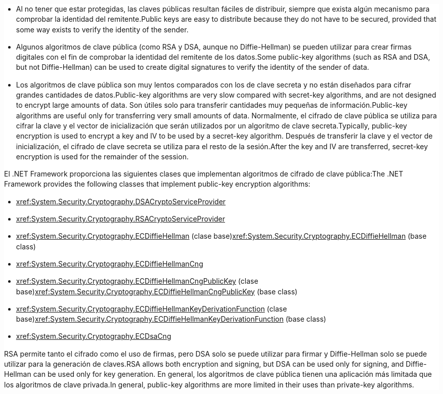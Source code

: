 - <span data-ttu-id="302a3-215">Al no tener que estar protegidas, las claves públicas resultan fáciles de distribuir, siempre que exista algún mecanismo para comprobar la identidad del remitente.</span><span class="sxs-lookup"><span data-stu-id="302a3-215">Public keys are easy to distribute because they do not have to be secured, provided that some way exists to verify the identity of the sender.</span></span>

- <span data-ttu-id="302a3-216">Algunos algoritmos de clave pública (como RSA y DSA, aunque no Diffie-Hellman) se pueden utilizar para crear firmas digitales con el fin de comprobar la identidad del remitente de los datos.</span><span class="sxs-lookup"><span data-stu-id="302a3-216">Some public-key algorithms (such as RSA and DSA, but not Diffie-Hellman) can be used to create digital signatures to verify the identity of the sender of data.</span></span>

- <span data-ttu-id="302a3-217">Los algoritmos de clave pública son muy lentos comparados con los de clave secreta y no están diseñados para cifrar grandes cantidades de datos.</span><span class="sxs-lookup"><span data-stu-id="302a3-217">Public-key algorithms are very slow compared with secret-key algorithms, and are not designed to encrypt large amounts of data.</span></span> <span data-ttu-id="302a3-218">Son útiles solo para transferir cantidades muy pequeñas de información.</span><span class="sxs-lookup"><span data-stu-id="302a3-218">Public-key algorithms are useful only for transferring very small amounts of data.</span></span> <span data-ttu-id="302a3-219">Normalmente, el cifrado de clave pública se utiliza para cifrar la clave y el vector de inicialización que serán utilizados por un algoritmo de clave secreta.</span><span class="sxs-lookup"><span data-stu-id="302a3-219">Typically, public-key encryption is used to encrypt a key and IV to be used by a secret-key algorithm.</span></span> <span data-ttu-id="302a3-220">Después de transferir la clave y el vector de inicialización, el cifrado de clave secreta se utiliza para el resto de la sesión.</span><span class="sxs-lookup"><span data-stu-id="302a3-220">After the key and IV are transferred, secret-key encryption is used for the remainder of the session.</span></span>

<span data-ttu-id="302a3-221">El .NET Framework proporciona las siguientes clases que implementan algoritmos de cifrado de clave pública:</span><span class="sxs-lookup"><span data-stu-id="302a3-221">The .NET Framework provides the following classes that implement public-key encryption algorithms:</span></span>

- <xref:System.Security.Cryptography.DSACryptoServiceProvider>

- <xref:System.Security.Cryptography.RSACryptoServiceProvider>

- <span data-ttu-id="302a3-222"><xref:System.Security.Cryptography.ECDiffieHellman> (clase base)</span><span class="sxs-lookup"><span data-stu-id="302a3-222"><xref:System.Security.Cryptography.ECDiffieHellman> (base class)</span></span>

- <xref:System.Security.Cryptography.ECDiffieHellmanCng>

- <span data-ttu-id="302a3-223"><xref:System.Security.Cryptography.ECDiffieHellmanCngPublicKey> (clase base)</span><span class="sxs-lookup"><span data-stu-id="302a3-223"><xref:System.Security.Cryptography.ECDiffieHellmanCngPublicKey> (base class)</span></span>

- <span data-ttu-id="302a3-224"><xref:System.Security.Cryptography.ECDiffieHellmanKeyDerivationFunction> (clase base)</span><span class="sxs-lookup"><span data-stu-id="302a3-224"><xref:System.Security.Cryptography.ECDiffieHellmanKeyDerivationFunction> (base class)</span></span>

- <xref:System.Security.Cryptography.ECDsaCng>

<span data-ttu-id="302a3-225">RSA permite tanto el cifrado como el uso de firmas, pero DSA solo se puede utilizar para firmar y Diffie-Hellman solo se puede utilizar para la generación de claves.</span><span class="sxs-lookup"><span data-stu-id="302a3-225">RSA allows both encryption and signing, but DSA can be used only for signing, and Diffie-Hellman can be used only for key generation.</span></span> <span data-ttu-id="302a3-226">En general, los algoritmos de clave pública tienen una aplicación más limitada que los algoritmos de clave privada.</span><span class="sxs-lookup"><span data-stu-id="302a3-226">In general, public-key algorithms are more limited in their uses than private-key algorithms.</span></span>
